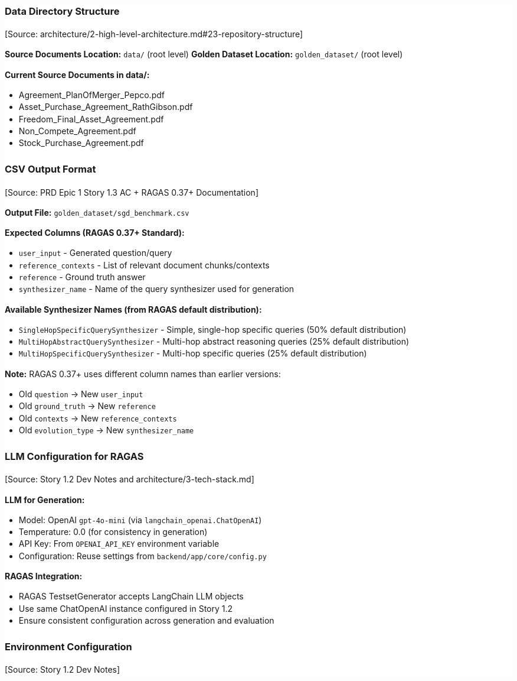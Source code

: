 ### Data Directory Structure
[Source: architecture/2-high-level-architecture.md#23-repository-structure]

**Source Documents Location:** `data/` (root level)
**Golden Dataset Location:** `golden_dataset/` (root level)

**Current Source Documents in data/:**
- Agreement_PlanOfMerger_Pepco.pdf
- Asset_Purchase_Agreement_RathGibson.pdf
- Freedom_Final_Asset_Agreement.pdf
- Non_Compete_Agreement.pdf
- Stock_Purchase_Agreement.pdf

### CSV Output Format
[Source: PRD Epic 1 Story 1.3 AC + RAGAS 0.37+ Documentation]

**Output File:** `golden_dataset/sgd_benchmark.csv`

**Expected Columns (RAGAS 0.37+ Standard):**
- `user_input` - Generated question/query
- `reference_contexts` - List of relevant document chunks/contexts
- `reference` - Ground truth answer
- `synthesizer_name` - Name of the query synthesizer used for generation

**Available Synthesizer Names (from RAGAS default distribution):**
- `SingleHopSpecificQuerySynthesizer` - Simple, single-hop specific queries (50% default distribution)
- `MultiHopAbstractQuerySynthesizer` - Multi-hop abstract reasoning queries (25% default distribution)
- `MultiHopSpecificQuerySynthesizer` - Multi-hop specific queries (25% default distribution)

**Note:** RAGAS 0.37+ uses different column names than earlier versions:
- Old `question` → New `user_input`
- Old `ground_truth` → New `reference`
- Old `contexts` → New `reference_contexts`
- Old `evolution_type` → New `synthesizer_name`

### LLM Configuration for RAGAS
[Source: Story 1.2 Dev Notes and architecture/3-tech-stack.md]

**LLM for Generation:**
- Model: OpenAI `gpt-4o-mini` (via `langchain_openai.ChatOpenAI`)
- Temperature: 0.0 (for consistency in generation)
- API Key: From `OPENAI_API_KEY` environment variable
- Configuration: Reuse settings from `backend/app/core/config.py`

**RAGAS Integration:**
- RAGAS TestsetGenerator accepts LangChain LLM objects
- Use same ChatOpenAI instance configured in Story 1.2
- Ensure consistent configuration across generation and evaluation

### Environment Configuration
[Source: Story 1.2 Dev Notes]
